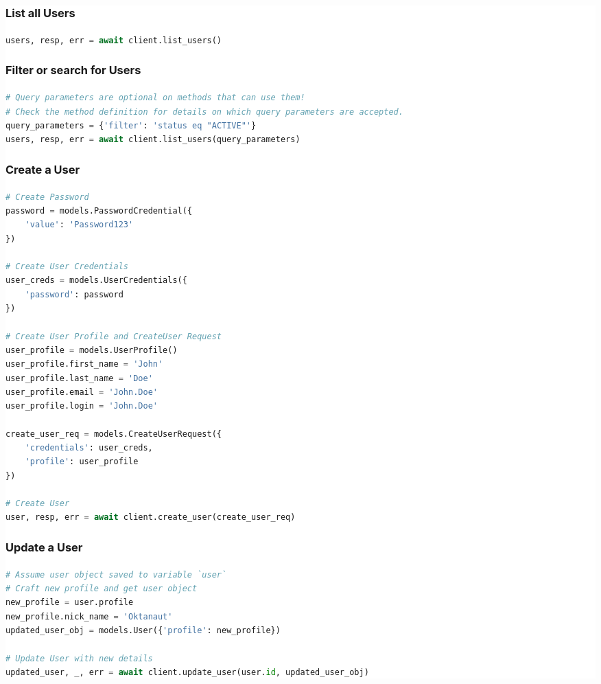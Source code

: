 ### List all Users

```py
users, resp, err = await client.list_users()
```

### Filter or search for Users

```py
# Query parameters are optional on methods that can use them!
# Check the method definition for details on which query parameters are accepted.
query_parameters = {'filter': 'status eq "ACTIVE"'}
users, resp, err = await client.list_users(query_parameters)
```

### Create a User

```py
# Create Password
password = models.PasswordCredential({
    'value': 'Password123'
})

# Create User Credentials
user_creds = models.UserCredentials({
    'password': password
})

# Create User Profile and CreateUser Request
user_profile = models.UserProfile()
user_profile.first_name = 'John'
user_profile.last_name = 'Doe'
user_profile.email = 'John.Doe'
user_profile.login = 'John.Doe'

create_user_req = models.CreateUserRequest({
    'credentials': user_creds,
    'profile': user_profile
})

# Create User
user, resp, err = await client.create_user(create_user_req)
```

### Update a User

```py
# Assume user object saved to variable `user`
# Craft new profile and get user object
new_profile = user.profile
new_profile.nick_name = 'Oktanaut'
updated_user_obj = models.User({'profile': new_profile})

# Update User with new details
updated_user, _, err = await client.update_user(user.id, updated_user_obj)
```
